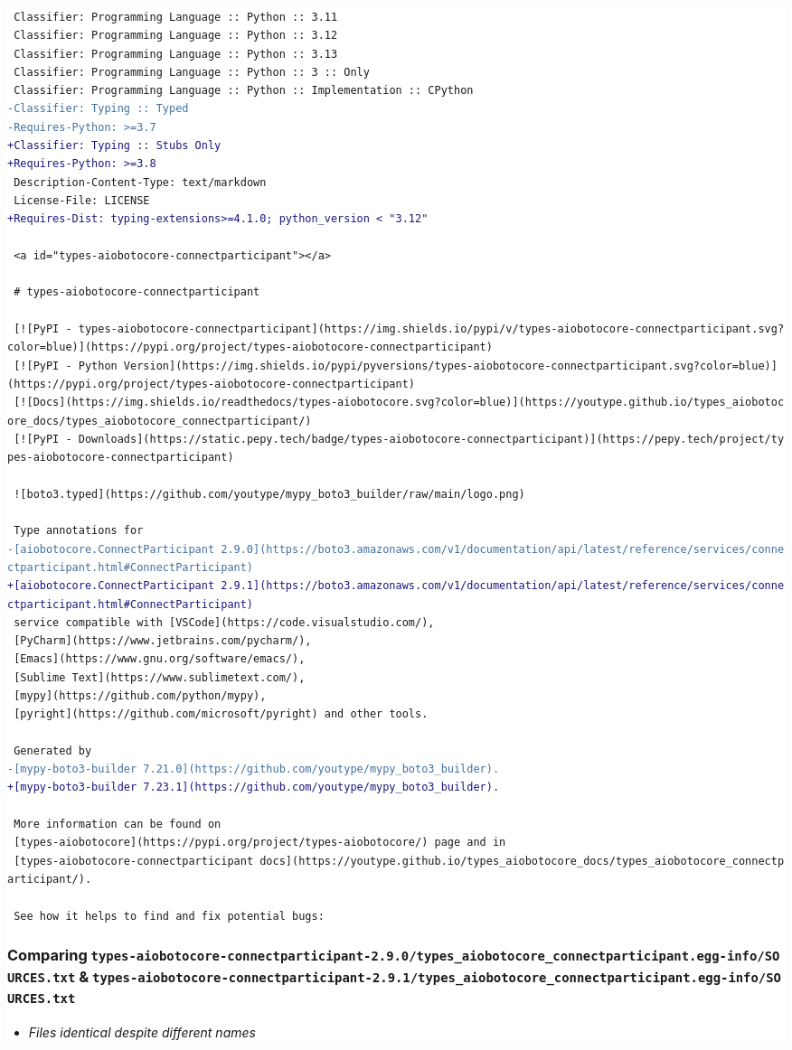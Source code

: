 ```diff
 Classifier: Programming Language :: Python :: 3.11
 Classifier: Programming Language :: Python :: 3.12
 Classifier: Programming Language :: Python :: 3.13
 Classifier: Programming Language :: Python :: 3 :: Only
 Classifier: Programming Language :: Python :: Implementation :: CPython
-Classifier: Typing :: Typed
-Requires-Python: >=3.7
+Classifier: Typing :: Stubs Only
+Requires-Python: >=3.8
 Description-Content-Type: text/markdown
 License-File: LICENSE
+Requires-Dist: typing-extensions>=4.1.0; python_version < "3.12"
 
 <a id="types-aiobotocore-connectparticipant"></a>
 
 # types-aiobotocore-connectparticipant
 
 [![PyPI - types-aiobotocore-connectparticipant](https://img.shields.io/pypi/v/types-aiobotocore-connectparticipant.svg?color=blue)](https://pypi.org/project/types-aiobotocore-connectparticipant)
 [![PyPI - Python Version](https://img.shields.io/pypi/pyversions/types-aiobotocore-connectparticipant.svg?color=blue)](https://pypi.org/project/types-aiobotocore-connectparticipant)
 [![Docs](https://img.shields.io/readthedocs/types-aiobotocore.svg?color=blue)](https://youtype.github.io/types_aiobotocore_docs/types_aiobotocore_connectparticipant/)
 [![PyPI - Downloads](https://static.pepy.tech/badge/types-aiobotocore-connectparticipant)](https://pepy.tech/project/types-aiobotocore-connectparticipant)
 
 ![boto3.typed](https://github.com/youtype/mypy_boto3_builder/raw/main/logo.png)
 
 Type annotations for
-[aiobotocore.ConnectParticipant 2.9.0](https://boto3.amazonaws.com/v1/documentation/api/latest/reference/services/connectparticipant.html#ConnectParticipant)
+[aiobotocore.ConnectParticipant 2.9.1](https://boto3.amazonaws.com/v1/documentation/api/latest/reference/services/connectparticipant.html#ConnectParticipant)
 service compatible with [VSCode](https://code.visualstudio.com/),
 [PyCharm](https://www.jetbrains.com/pycharm/),
 [Emacs](https://www.gnu.org/software/emacs/),
 [Sublime Text](https://www.sublimetext.com/),
 [mypy](https://github.com/python/mypy),
 [pyright](https://github.com/microsoft/pyright) and other tools.
 
 Generated by
-[mypy-boto3-builder 7.21.0](https://github.com/youtype/mypy_boto3_builder).
+[mypy-boto3-builder 7.23.1](https://github.com/youtype/mypy_boto3_builder).
 
 More information can be found on
 [types-aiobotocore](https://pypi.org/project/types-aiobotocore/) page and in
 [types-aiobotocore-connectparticipant docs](https://youtype.github.io/types_aiobotocore_docs/types_aiobotocore_connectparticipant/).
 
 See how it helps to find and fix potential bugs:
```

### Comparing `types-aiobotocore-connectparticipant-2.9.0/types_aiobotocore_connectparticipant.egg-info/SOURCES.txt` & `types-aiobotocore-connectparticipant-2.9.1/types_aiobotocore_connectparticipant.egg-info/SOURCES.txt`

 * *Files identical despite different names*

